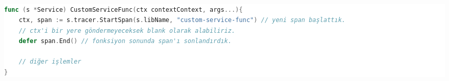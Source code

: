 ```go
func (s *Service) CustomServiceFunc(ctx contextContext, args...){
	ctx, span := s.tracer.StartSpan(s.libName, "custom-service-func") // yeni span başlattık.
	// ctx'i bir yere göndermeyeceksek blank olarak alabiliriz.
	defer span.End() // fonksiyon sonunda span'ı sonlandırdık. 
	
	// diğer işlemler
}
```



